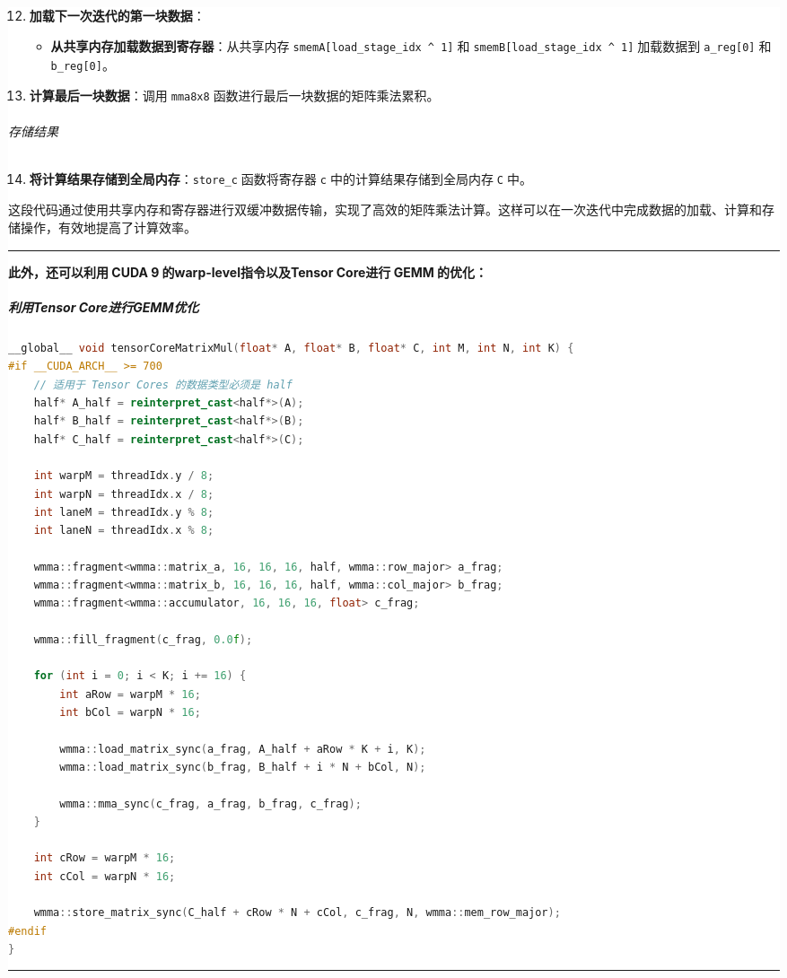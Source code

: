 12. **加载下一次迭代的第一块数据**：
    - **从共享内存加载数据到寄存器**：从共享内存 `smemA[load_stage_idx ^ 1]` 和 `smemB[load_stage_idx ^ 1]` 加载数据到 `a_reg[0]` 和 `b_reg[0]`。

13. **计算最后一块数据**：调用 `mma8x8` 函数进行最后一块数据的矩阵乘法累积。

###### 存储结果

14. **将计算结果存储到全局内存**：`store_c` 函数将寄存器 `c` 中的计算结果存储到全局内存 `C` 中。

这段代码通过使用共享内存和寄存器进行双缓冲数据传输，实现了高效的矩阵乘法计算。这样可以在一次迭代中完成数据的加载、计算和存储操作，有效地提高了计算效率。

---

**此外，还可以利用 CUDA 9 的warp-level指令以及Tensor Core进行 GEMM 的优化：**

##### 利用Tensor Core进行GEMM优化

```cpp
__global__ void tensorCoreMatrixMul(float* A, float* B, float* C, int M, int N, int K) {
#if __CUDA_ARCH__ >= 700
    // 适用于 Tensor Cores 的数据类型必须是 half
    half* A_half = reinterpret_cast<half*>(A);
    half* B_half = reinterpret_cast<half*>(B);
    half* C_half = reinterpret_cast<half*>(C);

    int warpM = threadIdx.y / 8;
    int warpN = threadIdx.x / 8;
    int laneM = threadIdx.y % 8;
    int laneN = threadIdx.x % 8;

    wmma::fragment<wmma::matrix_a, 16, 16, 16, half, wmma::row_major> a_frag;
    wmma::fragment<wmma::matrix_b, 16, 16, 16, half, wmma::col_major> b_frag;
    wmma::fragment<wmma::accumulator, 16, 16, 16, float> c_frag;

    wmma::fill_fragment(c_frag, 0.0f);

    for (int i = 0; i < K; i += 16) {
        int aRow = warpM * 16;
        int bCol = warpN * 16;

        wmma::load_matrix_sync(a_frag, A_half + aRow * K + i, K);
        wmma::load_matrix_sync(b_frag, B_half + i * N + bCol, N);

        wmma::mma_sync(c_frag, a_frag, b_frag, c_frag);
    }

    int cRow = warpM * 16;
    int cCol = warpN * 16;

    wmma::store_matrix_sync(C_half + cRow * N + cCol, c_frag, N, wmma::mem_row_major);
#endif
}
```

---